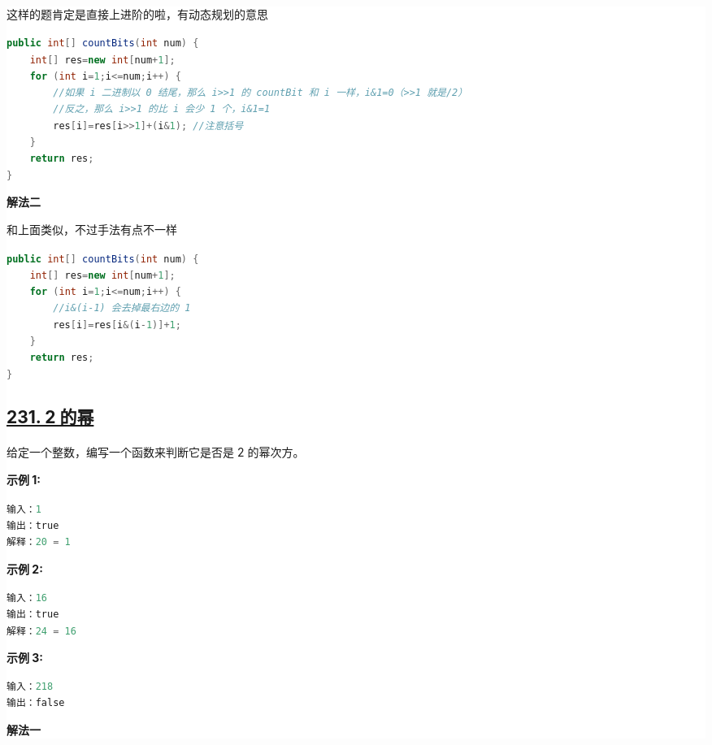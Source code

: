 这样的题肯定是直接上进阶的啦，有动态规划的意思

```java
public int[] countBits(int num) {
    int[] res=new int[num+1];
    for (int i=1;i<=num;i++) {
        //如果 i 二进制以 0 结尾，那么 i>>1 的 countBit 和 i 一样，i&1=0（>>1 就是/2）
        //反之，那么 i>>1 的比 i 会少 1 个，i&1=1
        res[i]=res[i>>1]+(i&1); //注意括号
    }
    return res;
}
```

**解法二**

和上面类似，不过手法有点不一样

```java
public int[] countBits(int num) {
    int[] res=new int[num+1];
    for (int i=1;i<=num;i++) {
        //i&(i-1) 会去掉最右边的 1
        res[i]=res[i&(i-1)]+1;
    }
    return res;
}
```

## [231. 2 的幂](https://leetcode-cn.com/problems/power-of-two/)

给定一个整数，编写一个函数来判断它是否是 2 的幂次方。

**示例 1:**

```java
输入：1
输出：true
解释：20 = 1
```

**示例 2:**

```java
输入：16
输出：true
解释：24 = 16
```

**示例 3:**

```java
输入：218
输出：false
```

**解法一**

